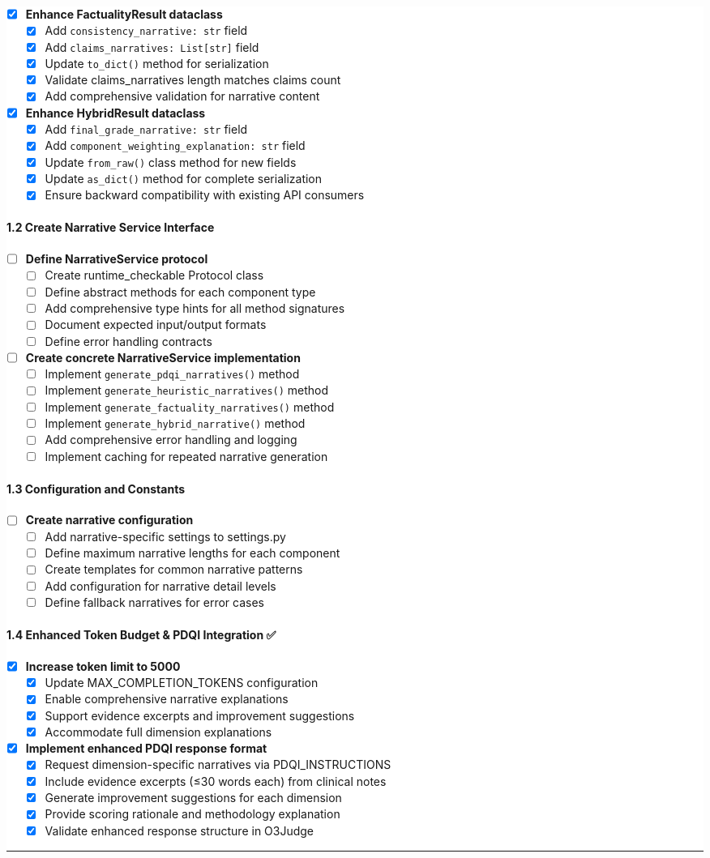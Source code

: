 - [x] **Enhance FactualityResult dataclass**
  - [x] Add `consistency_narrative: str` field
  - [x] Add `claims_narratives: List[str]` field
  - [x] Update `to_dict()` method for serialization
  - [x] Validate claims_narratives length matches claims count
  - [x] Add comprehensive validation for narrative content

- [x] **Enhance HybridResult dataclass**
  - [x] Add `final_grade_narrative: str` field
  - [x] Add `component_weighting_explanation: str` field
  - [x] Update `from_raw()` class method for new fields
  - [x] Update `as_dict()` method for complete serialization
  - [x] Ensure backward compatibility with existing API consumers

#### **1.2 Create Narrative Service Interface**
- [ ] **Define NarrativeService protocol**
  - [ ] Create runtime_checkable Protocol class
  - [ ] Define abstract methods for each component type
  - [ ] Add comprehensive type hints for all method signatures
  - [ ] Document expected input/output formats
  - [ ] Define error handling contracts

- [ ] **Create concrete NarrativeService implementation**
  - [ ] Implement `generate_pdqi_narratives()` method
  - [ ] Implement `generate_heuristic_narratives()` method
  - [ ] Implement `generate_factuality_narratives()` method
  - [ ] Implement `generate_hybrid_narrative()` method
  - [ ] Add comprehensive error handling and logging
  - [ ] Implement caching for repeated narrative generation

#### **1.3 Configuration and Constants**
- [ ] **Create narrative configuration**
  - [ ] Add narrative-specific settings to settings.py
  - [ ] Define maximum narrative lengths for each component
  - [ ] Create templates for common narrative patterns
  - [ ] Add configuration for narrative detail levels
  - [ ] Define fallback narratives for error cases

#### **1.4 Enhanced Token Budget & PDQI Integration** ✅
- [x] **Increase token limit to 5000**
  - [x] Update MAX_COMPLETION_TOKENS configuration
  - [x] Enable comprehensive narrative explanations
  - [x] Support evidence excerpts and improvement suggestions
  - [x] Accommodate full dimension explanations

- [x] **Implement enhanced PDQI response format**
  - [x] Request dimension-specific narratives via PDQI_INSTRUCTIONS
  - [x] Include evidence excerpts (≤30 words each) from clinical notes
  - [x] Generate improvement suggestions for each dimension
  - [x] Provide scoring rationale and methodology explanation
  - [x] Validate enhanced response structure in O3Judge

---
